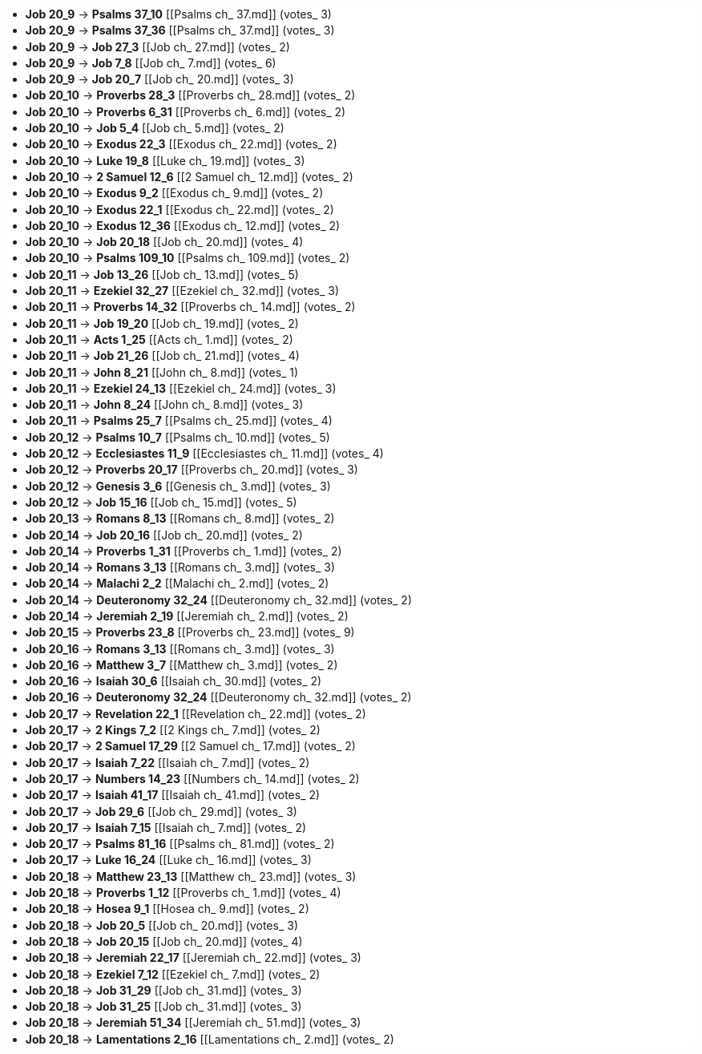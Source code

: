 - **Job 20_9** → **Psalms 37_10** [[Psalms ch_ 37.md]] (votes_ 3)
- **Job 20_9** → **Psalms 37_36** [[Psalms ch_ 37.md]] (votes_ 3)
- **Job 20_9** → **Job 27_3** [[Job ch_ 27.md]] (votes_ 2)
- **Job 20_9** → **Job 7_8** [[Job ch_ 7.md]] (votes_ 6)
- **Job 20_9** → **Job 20_7** [[Job ch_ 20.md]] (votes_ 3)
- **Job 20_10** → **Proverbs 28_3** [[Proverbs ch_ 28.md]] (votes_ 2)
- **Job 20_10** → **Proverbs 6_31** [[Proverbs ch_ 6.md]] (votes_ 2)
- **Job 20_10** → **Job 5_4** [[Job ch_ 5.md]] (votes_ 2)
- **Job 20_10** → **Exodus 22_3** [[Exodus ch_ 22.md]] (votes_ 2)
- **Job 20_10** → **Luke 19_8** [[Luke ch_ 19.md]] (votes_ 3)
- **Job 20_10** → **2 Samuel 12_6** [[2 Samuel ch_ 12.md]] (votes_ 2)
- **Job 20_10** → **Exodus 9_2** [[Exodus ch_ 9.md]] (votes_ 2)
- **Job 20_10** → **Exodus 22_1** [[Exodus ch_ 22.md]] (votes_ 2)
- **Job 20_10** → **Exodus 12_36** [[Exodus ch_ 12.md]] (votes_ 2)
- **Job 20_10** → **Job 20_18** [[Job ch_ 20.md]] (votes_ 4)
- **Job 20_10** → **Psalms 109_10** [[Psalms ch_ 109.md]] (votes_ 2)
- **Job 20_11** → **Job 13_26** [[Job ch_ 13.md]] (votes_ 5)
- **Job 20_11** → **Ezekiel 32_27** [[Ezekiel ch_ 32.md]] (votes_ 3)
- **Job 20_11** → **Proverbs 14_32** [[Proverbs ch_ 14.md]] (votes_ 2)
- **Job 20_11** → **Job 19_20** [[Job ch_ 19.md]] (votes_ 2)
- **Job 20_11** → **Acts 1_25** [[Acts ch_ 1.md]] (votes_ 2)
- **Job 20_11** → **Job 21_26** [[Job ch_ 21.md]] (votes_ 4)
- **Job 20_11** → **John 8_21** [[John ch_ 8.md]] (votes_ 1)
- **Job 20_11** → **Ezekiel 24_13** [[Ezekiel ch_ 24.md]] (votes_ 3)
- **Job 20_11** → **John 8_24** [[John ch_ 8.md]] (votes_ 3)
- **Job 20_11** → **Psalms 25_7** [[Psalms ch_ 25.md]] (votes_ 4)
- **Job 20_12** → **Psalms 10_7** [[Psalms ch_ 10.md]] (votes_ 5)
- **Job 20_12** → **Ecclesiastes 11_9** [[Ecclesiastes ch_ 11.md]] (votes_ 4)
- **Job 20_12** → **Proverbs 20_17** [[Proverbs ch_ 20.md]] (votes_ 3)
- **Job 20_12** → **Genesis 3_6** [[Genesis ch_ 3.md]] (votes_ 3)
- **Job 20_12** → **Job 15_16** [[Job ch_ 15.md]] (votes_ 5)
- **Job 20_13** → **Romans 8_13** [[Romans ch_ 8.md]] (votes_ 2)
- **Job 20_14** → **Job 20_16** [[Job ch_ 20.md]] (votes_ 2)
- **Job 20_14** → **Proverbs 1_31** [[Proverbs ch_ 1.md]] (votes_ 2)
- **Job 20_14** → **Romans 3_13** [[Romans ch_ 3.md]] (votes_ 3)
- **Job 20_14** → **Malachi 2_2** [[Malachi ch_ 2.md]] (votes_ 2)
- **Job 20_14** → **Deuteronomy 32_24** [[Deuteronomy ch_ 32.md]] (votes_ 2)
- **Job 20_14** → **Jeremiah 2_19** [[Jeremiah ch_ 2.md]] (votes_ 2)
- **Job 20_15** → **Proverbs 23_8** [[Proverbs ch_ 23.md]] (votes_ 9)
- **Job 20_16** → **Romans 3_13** [[Romans ch_ 3.md]] (votes_ 3)
- **Job 20_16** → **Matthew 3_7** [[Matthew ch_ 3.md]] (votes_ 2)
- **Job 20_16** → **Isaiah 30_6** [[Isaiah ch_ 30.md]] (votes_ 2)
- **Job 20_16** → **Deuteronomy 32_24** [[Deuteronomy ch_ 32.md]] (votes_ 2)
- **Job 20_17** → **Revelation 22_1** [[Revelation ch_ 22.md]] (votes_ 2)
- **Job 20_17** → **2 Kings 7_2** [[2 Kings ch_ 7.md]] (votes_ 2)
- **Job 20_17** → **2 Samuel 17_29** [[2 Samuel ch_ 17.md]] (votes_ 2)
- **Job 20_17** → **Isaiah 7_22** [[Isaiah ch_ 7.md]] (votes_ 2)
- **Job 20_17** → **Numbers 14_23** [[Numbers ch_ 14.md]] (votes_ 2)
- **Job 20_17** → **Isaiah 41_17** [[Isaiah ch_ 41.md]] (votes_ 2)
- **Job 20_17** → **Job 29_6** [[Job ch_ 29.md]] (votes_ 3)
- **Job 20_17** → **Isaiah 7_15** [[Isaiah ch_ 7.md]] (votes_ 2)
- **Job 20_17** → **Psalms 81_16** [[Psalms ch_ 81.md]] (votes_ 2)
- **Job 20_17** → **Luke 16_24** [[Luke ch_ 16.md]] (votes_ 3)
- **Job 20_18** → **Matthew 23_13** [[Matthew ch_ 23.md]] (votes_ 3)
- **Job 20_18** → **Proverbs 1_12** [[Proverbs ch_ 1.md]] (votes_ 4)
- **Job 20_18** → **Hosea 9_1** [[Hosea ch_ 9.md]] (votes_ 2)
- **Job 20_18** → **Job 20_5** [[Job ch_ 20.md]] (votes_ 3)
- **Job 20_18** → **Job 20_15** [[Job ch_ 20.md]] (votes_ 4)
- **Job 20_18** → **Jeremiah 22_17** [[Jeremiah ch_ 22.md]] (votes_ 3)
- **Job 20_18** → **Ezekiel 7_12** [[Ezekiel ch_ 7.md]] (votes_ 2)
- **Job 20_18** → **Job 31_29** [[Job ch_ 31.md]] (votes_ 3)
- **Job 20_18** → **Job 31_25** [[Job ch_ 31.md]] (votes_ 3)
- **Job 20_18** → **Jeremiah 51_34** [[Jeremiah ch_ 51.md]] (votes_ 3)
- **Job 20_18** → **Lamentations 2_16** [[Lamentations ch_ 2.md]] (votes_ 2)